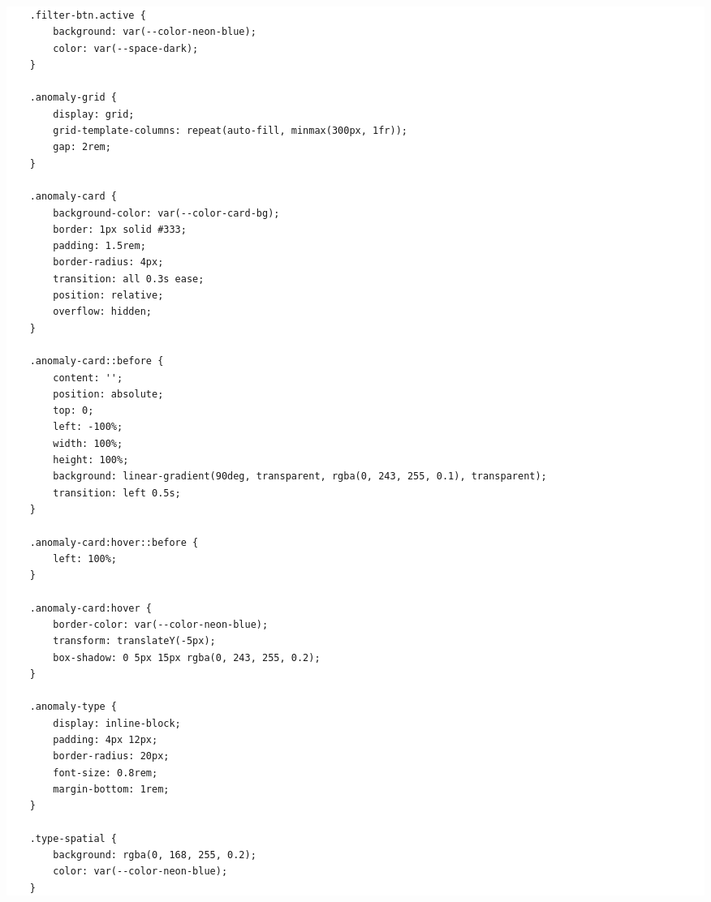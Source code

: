         .filter-btn.active {
            background: var(--color-neon-blue);
            color: var(--space-dark);
        }

        .anomaly-grid {
            display: grid;
            grid-template-columns: repeat(auto-fill, minmax(300px, 1fr));
            gap: 2rem;
        }

        .anomaly-card {
            background-color: var(--color-card-bg);
            border: 1px solid #333;
            padding: 1.5rem;
            border-radius: 4px;
            transition: all 0.3s ease;
            position: relative;
            overflow: hidden;
        }

        .anomaly-card::before {
            content: '';
            position: absolute;
            top: 0;
            left: -100%;
            width: 100%;
            height: 100%;
            background: linear-gradient(90deg, transparent, rgba(0, 243, 255, 0.1), transparent);
            transition: left 0.5s;
        }

        .anomaly-card:hover::before {
            left: 100%;
        }

        .anomaly-card:hover {
            border-color: var(--color-neon-blue);
            transform: translateY(-5px);
            box-shadow: 0 5px 15px rgba(0, 243, 255, 0.2);
        }

        .anomaly-type {
            display: inline-block;
            padding: 4px 12px;
            border-radius: 20px;
            font-size: 0.8rem;
            margin-bottom: 1rem;
        }
        
        .type-spatial {
            background: rgba(0, 168, 255, 0.2);
            color: var(--color-neon-blue);
        }
        